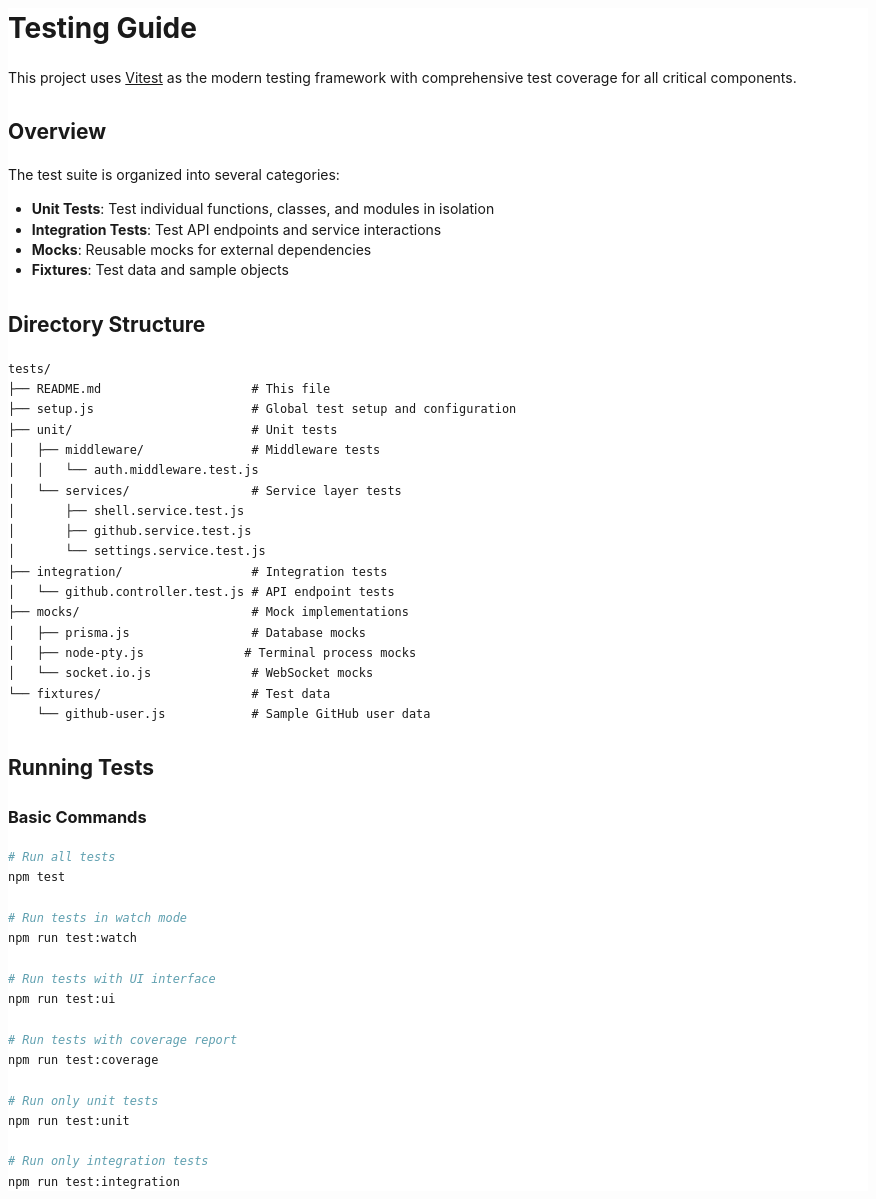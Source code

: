# Testing Guide

This project uses [Vitest](https://vitest.dev/) as the modern testing framework with comprehensive test coverage for all critical components.

## Overview

The test suite is organized into several categories:
- **Unit Tests**: Test individual functions, classes, and modules in isolation
- **Integration Tests**: Test API endpoints and service interactions
- **Mocks**: Reusable mocks for external dependencies
- **Fixtures**: Test data and sample objects

## Directory Structure

```
tests/
├── README.md                     # This file
├── setup.js                      # Global test setup and configuration
├── unit/                         # Unit tests
│   ├── middleware/               # Middleware tests
│   │   └── auth.middleware.test.js
│   └── services/                 # Service layer tests
│       ├── shell.service.test.js
│       ├── github.service.test.js
│       └── settings.service.test.js
├── integration/                  # Integration tests
│   └── github.controller.test.js # API endpoint tests
├── mocks/                        # Mock implementations
│   ├── prisma.js                 # Database mocks
│   ├── node-pty.js              # Terminal process mocks
│   └── socket.io.js              # WebSocket mocks
└── fixtures/                     # Test data
    └── github-user.js            # Sample GitHub user data
```

## Running Tests

### Basic Commands

```bash
# Run all tests
npm test

# Run tests in watch mode
npm run test:watch

# Run tests with UI interface
npm run test:ui

# Run tests with coverage report
npm run test:coverage

# Run only unit tests
npm run test:unit

# Run only integration tests
npm run test:integration
```
